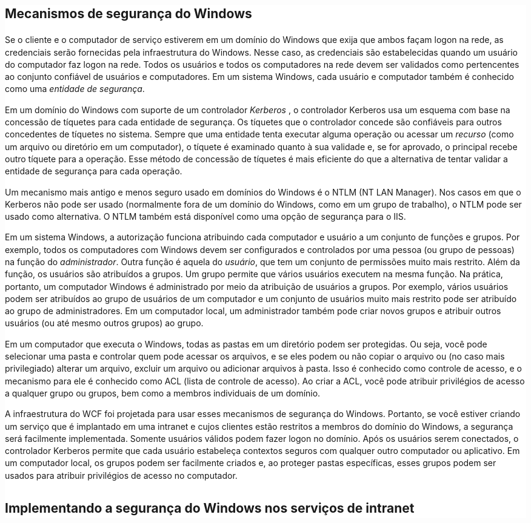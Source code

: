 ## <a name="windows-security-mechanisms"></a>Mecanismos de segurança do Windows  

 Se o cliente e o computador de serviço estiverem em um domínio do Windows que exija que ambos façam logon na rede, as credenciais serão fornecidas pela infraestrutura do Windows. Nesse caso, as credenciais são estabelecidas quando um usuário do computador faz logon na rede. Todos os usuários e todos os computadores na rede devem ser validados como pertencentes ao conjunto confiável de usuários e computadores. Em um sistema Windows, cada usuário e computador também é conhecido como uma *entidade de segurança*.  
  
 Em um domínio do Windows com suporte de um controlador *Kerberos* , o controlador Kerberos usa um esquema com base na concessão de tíquetes para cada entidade de segurança. Os tíquetes que o controlador concede são confiáveis para outros concedentes de tíquetes no sistema. Sempre que uma entidade tenta executar alguma operação ou acessar um *recurso* (como um arquivo ou diretório em um computador), o tíquete é examinado quanto à sua validade e, se for aprovado, o principal recebe outro tíquete para a operação. Esse método de concessão de tíquetes é mais eficiente do que a alternativa de tentar validar a entidade de segurança para cada operação.  
  
 Um mecanismo mais antigo e menos seguro usado em domínios do Windows é o NTLM (NT LAN Manager). Nos casos em que o Kerberos não pode ser usado (normalmente fora de um domínio do Windows, como em um grupo de trabalho), o NTLM pode ser usado como alternativa. O NTLM também está disponível como uma opção de segurança para o IIS.  
  
 Em um sistema Windows, a autorização funciona atribuindo cada computador e usuário a um conjunto de funções e grupos. Por exemplo, todos os computadores com Windows devem ser configurados e controlados por uma pessoa (ou grupo de pessoas) na função do *administrador*. Outra função é aquela do *usuário*, que tem um conjunto de permissões muito mais restrito. Além da função, os usuários são atribuídos a grupos. Um grupo permite que vários usuários executem na mesma função. Na prática, portanto, um computador Windows é administrado por meio da atribuição de usuários a grupos. Por exemplo, vários usuários podem ser atribuídos ao grupo de usuários de um computador e um conjunto de usuários muito mais restrito pode ser atribuído ao grupo de administradores. Em um computador local, um administrador também pode criar novos grupos e atribuir outros usuários (ou até mesmo outros grupos) ao grupo.  
  
 Em um computador que executa o Windows, todas as pastas em um diretório podem ser protegidas. Ou seja, você pode selecionar uma pasta e controlar quem pode acessar os arquivos, e se eles podem ou não copiar o arquivo ou (no caso mais privilegiado) alterar um arquivo, excluir um arquivo ou adicionar arquivos à pasta. Isso é conhecido como controle de acesso, e o mecanismo para ele é conhecido como ACL (lista de controle de acesso). Ao criar a ACL, você pode atribuir privilégios de acesso a qualquer grupo ou grupos, bem como a membros individuais de um domínio.  
  
 A infraestrutura do WCF foi projetada para usar esses mecanismos de segurança do Windows. Portanto, se você estiver criando um serviço que é implantado em uma intranet e cujos clientes estão restritos a membros do domínio do Windows, a segurança será facilmente implementada. Somente usuários válidos podem fazer logon no domínio. Após os usuários serem conectados, o controlador Kerberos permite que cada usuário estabeleça contextos seguros com qualquer outro computador ou aplicativo. Em um computador local, os grupos podem ser facilmente criados e, ao proteger pastas específicas, esses grupos podem ser usados para atribuir privilégios de acesso no computador.  
  
## <a name="implementing-windows-security-on-intranet-services"></a>Implementando a segurança do Windows nos serviços de intranet  
